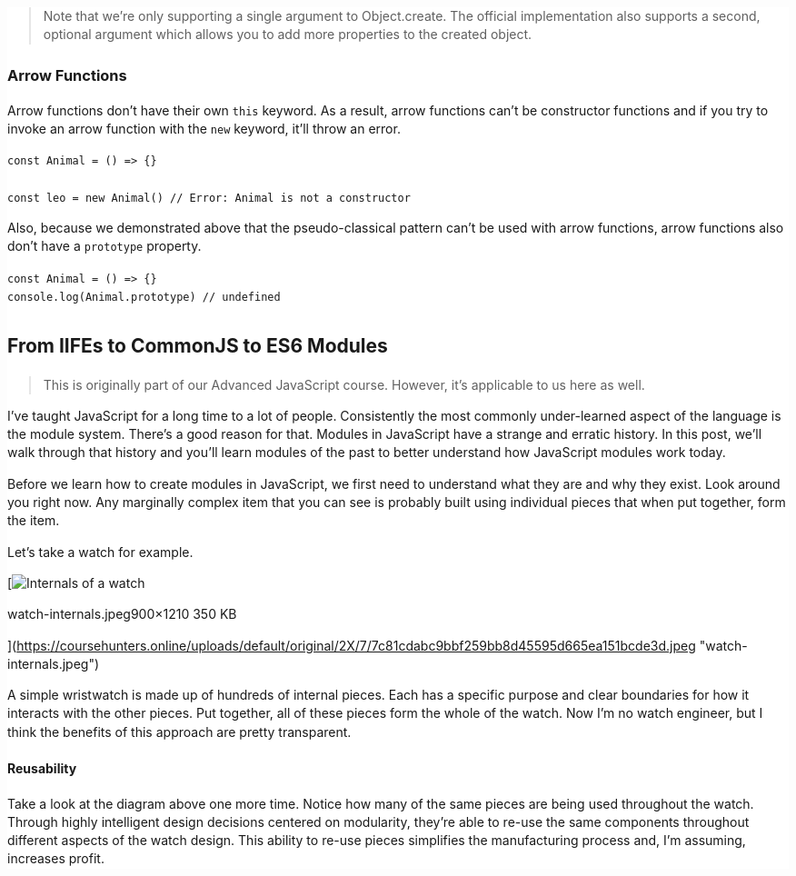 > Note that we’re only supporting a single argument to Object.create. The official implementation also supports a second, optional argument which allows you to add more properties to the created object.

### Arrow Functions

Arrow functions don’t have their own `this` keyword. As a result, arrow functions can’t be constructor functions and if you try to invoke an arrow function with the `new` keyword, it’ll throw an error.

```
const Animal = () => {}

const leo = new Animal() // Error: Animal is not a constructor
```

Also, because we demonstrated above that the pseudo-classical pattern can’t be used with arrow functions, arrow functions also don’t have a `prototype` property.

```
const Animal = () => {}
console.log(Animal.prototype) // undefined
```

## From IIFEs to CommonJS to ES6 Modules

> This is originally part of our Advanced JavaScript course. However, it’s applicable to us here as well.

I’ve taught JavaScript for a long time to a lot of people. Consistently the most commonly under-learned aspect of the language is the module system. There’s a good reason for that. Modules in JavaScript have a strange and erratic history. In this post, we’ll walk through that history and you’ll learn modules of the past to better understand how JavaScript modules work today.

Before we learn how to create modules in JavaScript, we first need to understand what they are and why they exist. Look around you right now. Any marginally complex item that you can see is probably built using individual pieces that when put together, form the item.

Let’s take a watch for example.

[![Internals of a watch](https://coursehunters.online/uploads/default/optimized/2X/7/7c81cdabc9bbf259bb8d45595d665ea151bcde3d_2_371x500.jpeg)

watch-internals.jpeg900×1210 350 KB

](https://coursehunters.online/uploads/default/original/2X/7/7c81cdabc9bbf259bb8d45595d665ea151bcde3d.jpeg "watch-internals.jpeg")

A simple wristwatch is made up of hundreds of internal pieces. Each has a specific purpose and clear boundaries for how it interacts with the other pieces. Put together, all of these pieces form the whole of the watch. Now I’m no watch engineer, but I think the benefits of this approach are pretty transparent.

#### Reusability

Take a look at the diagram above one more time. Notice how many of the same pieces are being used throughout the watch. Through highly intelligent design decisions centered on modularity, they’re able to re-use the same components throughout different aspects of the watch design. This ability to re-use pieces simplifies the manufacturing process and, I’m assuming, increases profit.
